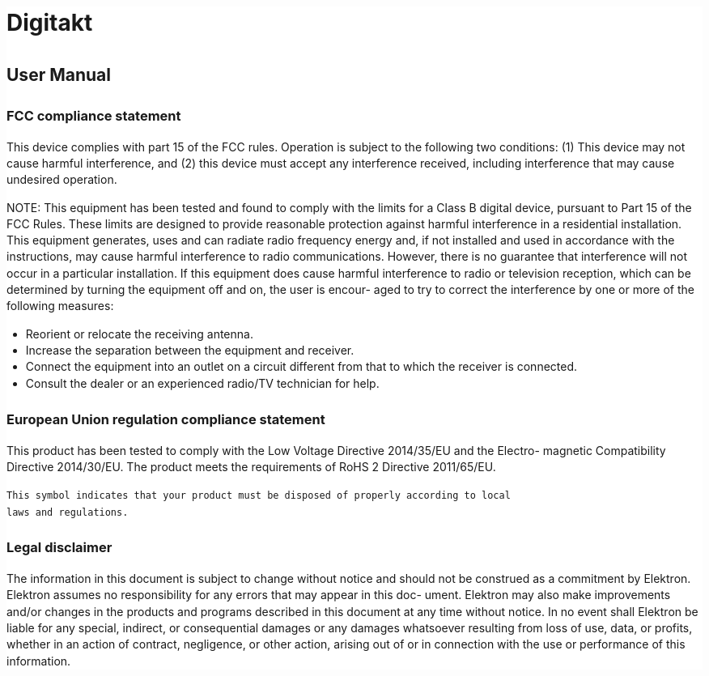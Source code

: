 # Digitakt

## User Manual


### FCC compliance statement

This device complies with part 15 of the FCC rules. Operation is subject to the following two conditions:
(1) This device may not cause harmful interference, and (2) this device must accept any interference
received, including interference that may cause undesired operation.

NOTE: This equipment has been tested and found to comply with the limits for a Class B digital device,
pursuant to Part 15 of the FCC Rules. These limits are designed to provide reasonable protection
against harmful interference in a residential installation. This equipment generates, uses and can
radiate radio frequency energy and, if not installed and used in accordance with the instructions, may
cause harmful interference to radio communications. However, there is no guarantee that interference
will not occur in a particular installation. If this equipment does cause harmful interference to radio or
television reception, which can be determined by turning the equipment off and on, the user is encour-
aged to try to correct the interference by one or more of the following measures:

- Reorient or relocate the receiving antenna.
- Increase the separation between the equipment and receiver.
- Connect the equipment into an outlet on a circuit different from that to which the receiver is
    connected.
- Consult the dealer or an experienced radio/TV technician for help.

### European Union regulation compliance statement

This product has been tested to comply with the Low Voltage Directive 2014/35/EU and the Electro-
magnetic Compatibility Directive 2014/30/EU. The product meets the requirements of RoHS 2 Directive
2011/65/EU.

```
This symbol indicates that your product must be disposed of properly according to local
laws and regulations.
```
### Legal disclaimer

The information in this document is subject to change without notice and should not be construed as a
commitment by Elektron. Elektron assumes no responsibility for any errors that may appear in this doc-
ument. Elektron may also make improvements and/or changes in the products and programs described
in this document at any time without notice. In no event shall Elektron be liable for any special, indirect,
or consequential damages or any damages whatsoever resulting from loss of use, data, or profits,
whether in an action of contract, negligence, or other action, arising out of or in connection with the use
or performance of this information.
